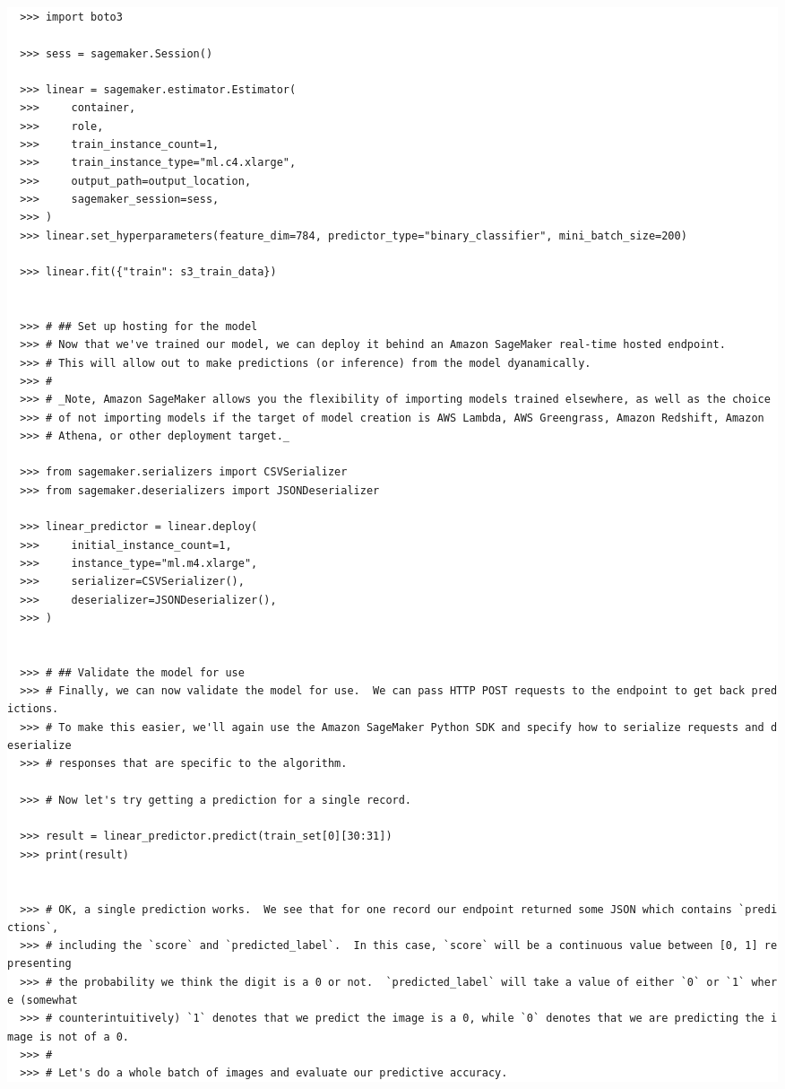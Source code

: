       >>> import boto3

      >>> sess = sagemaker.Session()

      >>> linear = sagemaker.estimator.Estimator(
      >>>     container,
      >>>     role,
      >>>     train_instance_count=1,
      >>>     train_instance_type="ml.c4.xlarge",
      >>>     output_path=output_location,
      >>>     sagemaker_session=sess,
      >>> )
      >>> linear.set_hyperparameters(feature_dim=784, predictor_type="binary_classifier", mini_batch_size=200)

      >>> linear.fit({"train": s3_train_data})


      >>> # ## Set up hosting for the model
      >>> # Now that we've trained our model, we can deploy it behind an Amazon SageMaker real-time hosted endpoint.
      >>> # This will allow out to make predictions (or inference) from the model dyanamically.
      >>> #
      >>> # _Note, Amazon SageMaker allows you the flexibility of importing models trained elsewhere, as well as the choice
      >>> # of not importing models if the target of model creation is AWS Lambda, AWS Greengrass, Amazon Redshift, Amazon
      >>> # Athena, or other deployment target._

      >>> from sagemaker.serializers import CSVSerializer
      >>> from sagemaker.deserializers import JSONDeserializer

      >>> linear_predictor = linear.deploy(
      >>>     initial_instance_count=1,
      >>>     instance_type="ml.m4.xlarge",
      >>>     serializer=CSVSerializer(),
      >>>     deserializer=JSONDeserializer(),
      >>> )


      >>> # ## Validate the model for use
      >>> # Finally, we can now validate the model for use.  We can pass HTTP POST requests to the endpoint to get back predictions.
      >>> # To make this easier, we'll again use the Amazon SageMaker Python SDK and specify how to serialize requests and deserialize
      >>> # responses that are specific to the algorithm.

      >>> # Now let's try getting a prediction for a single record.

      >>> result = linear_predictor.predict(train_set[0][30:31])
      >>> print(result)


      >>> # OK, a single prediction works.  We see that for one record our endpoint returned some JSON which contains `predictions`,
      >>> # including the `score` and `predicted_label`.  In this case, `score` will be a continuous value between [0, 1] representing
      >>> # the probability we think the digit is a 0 or not.  `predicted_label` will take a value of either `0` or `1` where (somewhat
      >>> # counterintuitively) `1` denotes that we predict the image is a 0, while `0` denotes that we are predicting the image is not of a 0.
      >>> #
      >>> # Let's do a whole batch of images and evaluate our predictive accuracy.
